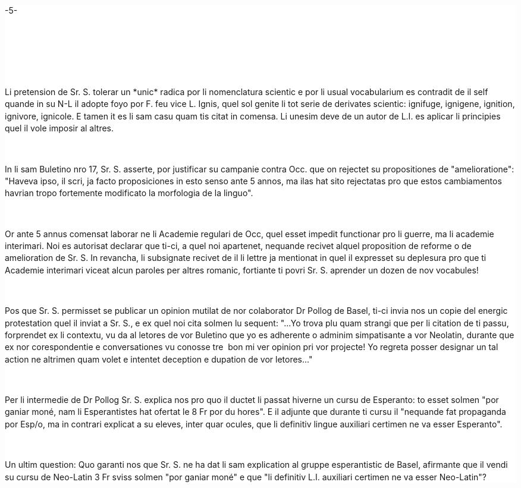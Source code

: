 -5-

 

 

 

Li pretension de Sr. S. tolerar un \*unic\* radica por li nomenclatura
scientic e por li usual vocabularium es contradit de il self quande in
su N-L il adopte foyo por F. feu vice L. Ignis, quel sol genite li tot
serie de derivates scientic: ignifuge, ignigene, ignition, ignivore,
ignicole. E tamen it es li sam casu quam tis citat in comensa. Li unesim
deve de un autor de L.I. es aplicar li principies quel il vole imposir
al altres.

 

In li sam Buletino nro 17, Sr. S. asserte, por justificar su campanie
contra Occ. que on rejectet su propositiones de \"amelioratione\":
\"Haveva ipso, il scri, ja facto proposiciones in esto senso ante 5
annos, ma ilas hat sito rejectatas pro que estos cambiamentos havrian
tropo fortemente modificato la morfologia de la linguo\".

 

Or ante 5 annus comensat laborar ne li Academie regulari de Occ, quel
esset impedit functionar pro li guerre, ma li academie interimari. Noi
es autorisat declarar que ti-ci, a quel noi apartenet, nequande recivet
alquel proposition de reforme o de amelioration de Sr. S. In revancha,
li subsignate recivet de il li lettre ja mentionat in quel il expresset
su deplesura pro que ti Academie interimari viceat alcun paroles per
altres romanic, fortiante ti povri Sr. S. aprender un dozen de nov
vocabules!

 

Pos que Sr. S. permisset se publicar un opinion mutilat de nor
colaborator Dr Pollog de Basel, ti-ci invia nos un copie del energic
protestation quel il inviat a Sr. S., e ex quel noi cita solmen lu
sequent: \"\...Yo trova plu quam strangi que per li citation de ti
passu, forprendet ex li contextu, vu da al letores de vor Buletino que
yo es adherente o adminim simpatisante a vor Neolatin, durante que ex
nor corespondentie e conversationes vu conosse tre  bon mi ver opinion
pri vor projecte! Yo regreta posser designar un tal action ne altrimen
quam volet e intentet deception e dupation de vor letores\...\"

 

Per li intermedie de Dr Pollog Sr. S. explica nos pro quo il ductet li
passat hiverne un cursu de Esperanto: to esset solmen \"por ganiar moné,
nam li Esperantistes hat ofertat le 8 Fr por du hores\". E il adjunte
que durante ti cursu il \"nequande fat propaganda por Esp/o, ma in
contrari explicat a su eleves, inter quar ocules, que li definitiv
lingue auxiliari certimen ne va esser Esperanto\".

 

Un ultim question: Quo garanti nos que Sr. S. ne ha dat li sam
explication al gruppe esperantistic de Basel, afirmante que il vendi su
cursu de Neo-Latin 3 Fr sviss solmen \"por ganiar moné\" e que \"li
definitiv L.I. auxiliari certimen ne va esser Neo-Latin\"?
